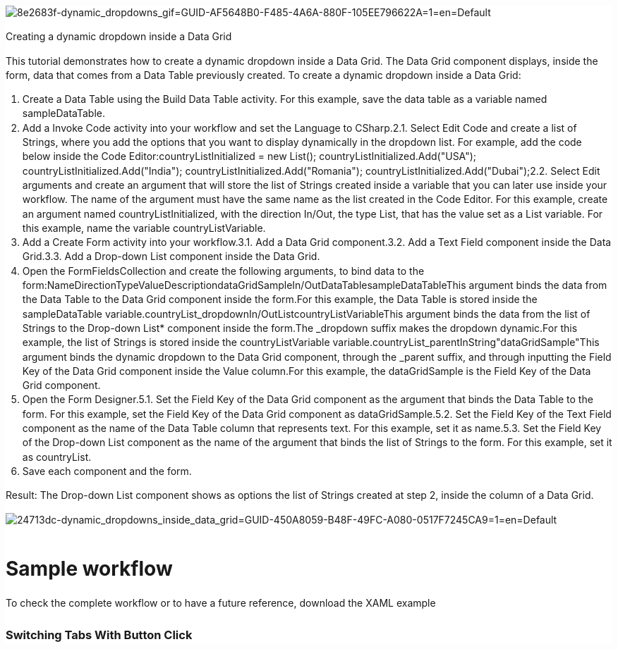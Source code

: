 ![8e2683f-dynamic_dropdowns_gif=GUID-AF5648B0-F485-4A6A-880F-105EE796622A=1=en=Default](/images/8e2683f-dynamic_dropdowns_gif=GUID-AF5648B0-F485-4A6A-880F-105EE796622A=1=en=Default.gif)

Creating a dynamic dropdown inside a Data Grid

This tutorial demonstrates how to create a dynamic dropdown inside a Data Grid. The Data Grid component displays, inside the form, data that comes from a Data Table previously created. To create a dynamic dropdown inside a Data Grid:

1. Create a Data Table using the Build Data Table activity. For this example, save the data table as a variable named sampleDataTable.
2. Add a Invoke Code activity into your workflow and set the Language to CSharp.2.1. Select Edit Code and create a list of Strings, where you add the options that you want to display dynamically in the dropdown list. For example, add the code below inside the Code Editor:countryListInitialized = new List<string>(); countryListInitialized.Add("USA"); countryListInitialized.Add("India"); countryListInitialized.Add("Romania"); countryListInitialized.Add("Dubai");2.2. Select Edit arguments and create an argument that will store the list of Strings created inside a variable that you can later use inside your workflow. The name of the argument must have the same name as the list created in the Code Editor. For this example, create an argument named countryListInitialized, with the direction In/Out, the type List<String>, that has the value set as a List<String> variable. For this example, name the variable countryListVariable.
3. Add a Create Form activity into your workflow.3.1. Add a Data Grid component.3.2. Add a Text Field component inside the Data Grid.3.3. Add a Drop-down List component inside the Data Grid.
4. Open the FormFieldsCollection and create the following arguments, to bind data to the form:NameDirectionTypeValueDescriptiondataGridSampleIn/OutDataTablesampleDataTableThis argument binds the data from the Data Table to the Data Grid component inside the form.For this example, the Data Table is stored inside the sampleDataTable variable.countryList_dropdownIn/OutList<String>countryListVariableThis argument binds the data from the list of Strings to the Drop-down List* component inside the form.The _dropdown suffix makes the dropdown dynamic.For this example, the list of Strings is stored inside the countryListVariable variable.countryList_parentInString"dataGridSample"This argument binds the dynamic dropdown to the Data Grid component, through the _parent suffix, and through inputting the Field Key of the Data Grid component inside the Value column.For this example, the dataGridSample is the Field Key of the Data Grid component.
5. Open the Form Designer.5.1. Set the Field Key of the Data Grid component as the argument that binds the Data Table to the form. For this example, set the Field Key of the Data Grid component as dataGridSample.5.2. Set the Field Key of the Text Field component as the name of the Data Table column that represents text. For this example, set it as name.5.3. Set the Field Key of the Drop-down List component as the name of the argument that binds the list of Strings to the form. For this example, set it as countryList.
6. Save each component and the form.

Result: The Drop-down List component shows as options the list of Strings created at step 2, inside the column of a Data Grid.

![24713dc-dynamic_dropdowns_inside_data_grid=GUID-450A8059-B48F-49FC-A080-0517F7245CA9=1=en=Default](/images/24713dc-dynamic_dropdowns_inside_data_grid=GUID-450A8059-B48F-49FC-A080-0517F7245CA9=1=en=Default.gif)

# Sample workflow

To check the complete workflow or to have a future reference, download the XAML example


### Switching Tabs With Button Click

